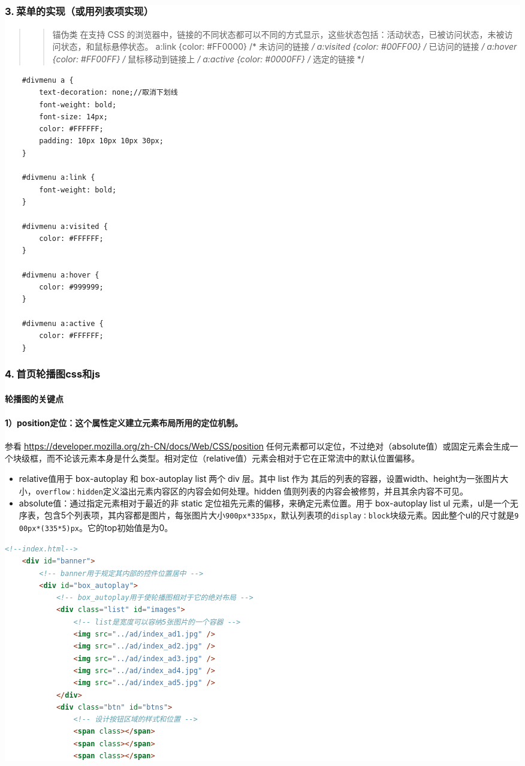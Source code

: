 ### 3. 菜单的实现（或用列表项实现）

>>锚伪类
在支持 CSS 的浏览器中，链接的不同状态都可以不同的方式显示，这些状态包括：活动状态，已被访问状态，未被访问状态，和鼠标悬停状态。
a:link {color: #FF0000}		/* 未访问的链接 */
a:visited {color: #00FF00}	/* 已访问的链接 */
a:hover {color: #FF00FF}	/* 鼠标移动到链接上 */
a:active {color: #0000FF}	/* 选定的链接 */

```html
    #divmenu a {
        text-decoration: none;//取消下划线
        font-weight: bold;
        font-size: 14px;
        color: #FFFFFF;
        padding: 10px 10px 10px 30px;
    }

    #divmenu a:link {
        font-weight: bold;
    }

    #divmenu a:visited {
        color: #FFFFFF;
    }

    #divmenu a:hover {
        color: #999999;
    }

    #divmenu a:active {
        color: #FFFFFF;
    }
```
### 4. 首页轮播图css和js
#### 轮播图的关键点
#### 1）position定位：这个属性定义建立元素布局所用的定位机制。
参看 https://developer.mozilla.org/zh-CN/docs/Web/CSS/position
任何元素都可以定位，不过绝对（absolute值）或固定元素会生成一个块级框，而不论该元素本身是什么类型。相对定位（relative值）元素会相对于它在正常流中的默认位置偏移。
+ relative值用于 box-autoplay 和 box-autoplay list 两个 div 层。其中 list 作为 其后的列表的容器，设置width、height为一张图片大小，`overflow：hidden`定义溢出元素内容区的内容会如何处理。hidden 值则列表的内容会被修剪，并且其余内容不可见。
+ absolute值：通过指定元素相对于最近的非 static 定位祖先元素的偏移，来确定元素位置。用于 box-autoplay list ul 元素，ul是一个无序表，包含5个列表项，其内容都是图片，每张图片大小`900px*335px`，默认列表项的`display：block`块级元素。因此整个ul的尺寸就是`900px*(335*5)px`。它的top初始值是为0。

```html
<!--index.html-->
    <div id="banner">
        <!-- banner用于规定其内部的控件位置居中 -->
        <div id="box_autoplay">
            <!-- box_autoplay用于使轮播图相对于它的绝对布局 -->
            <div class="list" id="images">
                <!-- list是宽度可以容纳5张图片的一个容器 -->
                <img src="../ad/index_ad1.jpg" />
                <img src="../ad/index_ad2.jpg" />
                <img src="../ad/index_ad3.jpg" />
                <img src="../ad/index_ad4.jpg" />
                <img src="../ad/index_ad5.jpg" />
            </div>
            <div class="btn" id="btns">
                <!-- 设计按钮区域的样式和位置 -->
                <span class></span>
                <span class></span>
                <span class></span>
```